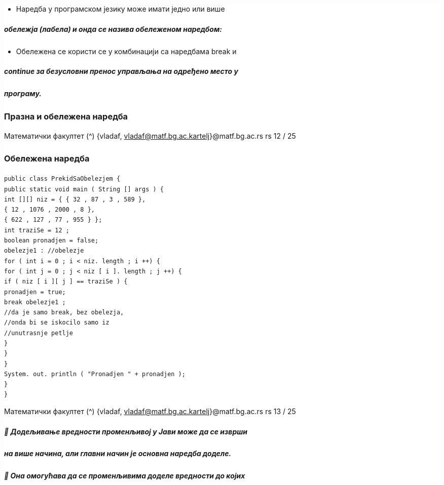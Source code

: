 - Наредба у програмском језику може имати једно или више

##### обeлежја (лабела) и онда се назива обележеном наредбом:

- Обележена се користи се у комбинацији са наредбама break и

##### continue за безусловни пренос управљања на одређено место у

##### програму.

### Празна и обележена наредба


Математички факултет (^) {vladaf, vladaf@matf.bg.ac.kartelj}@matf.bg.ac.rs rs 12 / 25

### Обележена наредба

```
public class PrekidSaObelezjem {
public static void main ( String [] args ) {
int [][] niz = { { 32 , 87 , 3 , 589 },
{ 12 , 1076 , 2000 , 8 },
{ 622 , 127 , 77 , 955 } };
int traziSe = 12 ;
boolean pronadjen = false;
obelezje1 : //obelezje
for ( int i = 0 ; i < niz. length ; i ++) {
for ( int j = 0 ; j < niz [ i ]. length ; j ++) {
if ( niz [ i ][ j ] == traziSe ) {
pronadjen = true;
break obelezje1 ;
//da je samo break, bez obelezja,
//onda bi se iskocilo samo iz
//unutrasnje petlje
}
}
}
System. out. println ( "Pronadjen " + pronadjen );
}
}
```

Математички факултет (^) {vladaf, vladaf@matf.bg.ac.kartelj}@matf.bg.ac.rs rs 13 / 25

#####  Додељивање вредности променљивој у Јави може да се изврши

##### на више начина, али главни начин је основна наредба доделе.

#####  Она омогућава да се променљивима доделе вредности до којих
